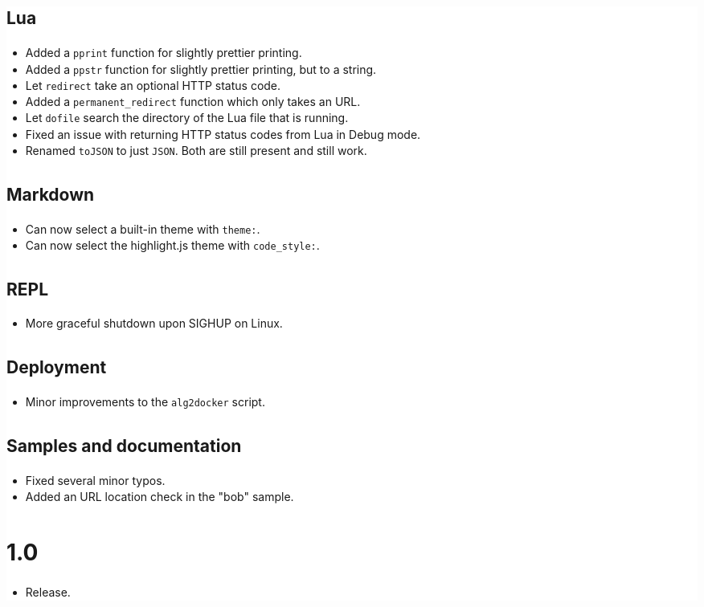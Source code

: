 Lua
---

* Added a `pprint` function for slightly prettier printing.
* Added a `ppstr` function for slightly prettier printing, but to a string.
* Let `redirect` take an optional HTTP status code.
* Added a `permanent_redirect` function which only takes an URL.
* Let `dofile` search the directory of the Lua file that is running.
* Fixed an issue with returning HTTP status codes from Lua in Debug mode.
* Renamed `toJSON` to just `JSON`. Both are still present and still work.

Markdown
--------

* Can now select a built-in theme with `theme:`.
* Can now select the highlight.js theme with `code_style:`.

REPL
----

* More graceful shutdown upon SIGHUP on Linux.

Deployment
----------

* Minor improvements to the `alg2docker` script.

Samples and documentation
-------------------------

* Fixed several minor typos.
* Added an URL location check in the "bob" sample.

1.0
===

* Release.

